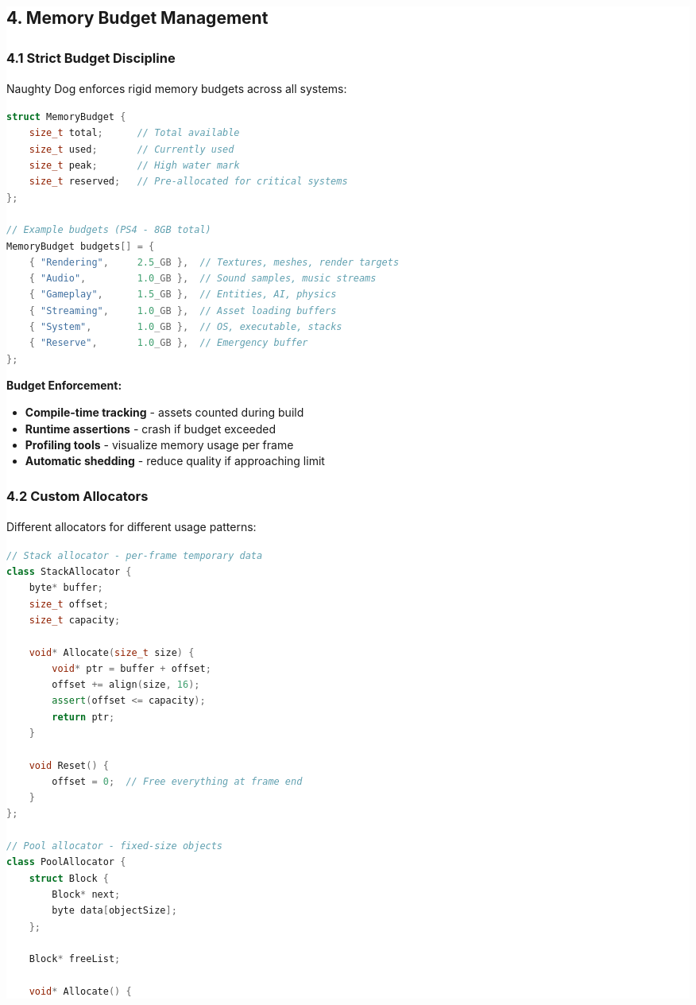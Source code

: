 
## 4. Memory Budget Management

### 4.1 Strict Budget Discipline

Naughty Dog enforces rigid memory budgets across all systems:

```cpp
struct MemoryBudget {
    size_t total;      // Total available
    size_t used;       // Currently used
    size_t peak;       // High water mark
    size_t reserved;   // Pre-allocated for critical systems
};

// Example budgets (PS4 - 8GB total)
MemoryBudget budgets[] = {
    { "Rendering",     2.5_GB },  // Textures, meshes, render targets
    { "Audio",         1.0_GB },  // Sound samples, music streams
    { "Gameplay",      1.5_GB },  // Entities, AI, physics
    { "Streaming",     1.0_GB },  // Asset loading buffers
    { "System",        1.0_GB },  // OS, executable, stacks
    { "Reserve",       1.0_GB },  // Emergency buffer
};
```

**Budget Enforcement:**
- **Compile-time tracking** - assets counted during build
- **Runtime assertions** - crash if budget exceeded
- **Profiling tools** - visualize memory usage per frame
- **Automatic shedding** - reduce quality if approaching limit

### 4.2 Custom Allocators

Different allocators for different usage patterns:

```cpp
// Stack allocator - per-frame temporary data
class StackAllocator {
    byte* buffer;
    size_t offset;
    size_t capacity;
    
    void* Allocate(size_t size) {
        void* ptr = buffer + offset;
        offset += align(size, 16);
        assert(offset <= capacity);
        return ptr;
    }
    
    void Reset() {
        offset = 0;  // Free everything at frame end
    }
};

// Pool allocator - fixed-size objects
class PoolAllocator {
    struct Block {
        Block* next;
        byte data[objectSize];
    };
    
    Block* freeList;
    
    void* Allocate() {
```
